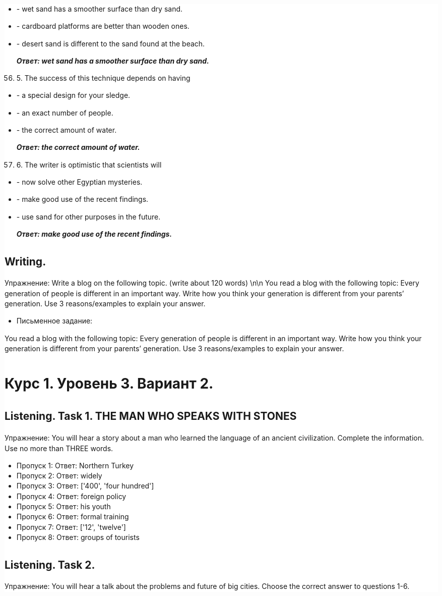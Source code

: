 * \- wet sand has a smoother surface than dry sand.  
* \- cardboard platforms are better than wooden ones.  
* \- desert sand is different to the sand found at the beach.

  ***Ответ: wet sand has a smoother surface than dry sand.***

56. 5\. The success of this technique depends on having

* \- a special design for your sledge.  
* \- an exact number of people.  
* \- the correct amount of water.

  ***Ответ: the correct amount of water.***

57. 6\. The writer is optimistic that scientists will

* \- now solve other Egyptian mysteries.  
* \- make good use of the recent findings.  
* \- use sand for other purposes in the future.

  ***Ответ: make good use of the recent findings.***

## **Writing.**

Упражнение: Write a blog on the following topic. (write about 120 words) \\n\\n You read a blog with the following topic: Every generation of people is different in an important way. Write how you think your generation is different from your parents’ generation. Use 3 reasons/examples to explain your answer.

* Письменное задание:

You read a blog with the following topic: Every generation of people is different in an important way. Write how you think your generation is different from your parents’ generation. Use 3 reasons/examples to explain your answer.

# **Курс 1\. Уровень 3\. Вариант 2\.**

## **Listening. Task 1\. THE MAN WHO SPEAKS WITH STONES**

Упражнение: You will hear a story about a man who learned the language of an ancient civilization. Complete the information. Use no more than THREE words.

* Пропуск 1: Ответ: Northern Turkey  
* Пропуск 2: Ответ: widely  
* Пропуск 3: Ответ: \['400', 'four hundred'\]  
* Пропуск 4: Ответ: foreign policy  
* Пропуск 5: Ответ: his youth  
* Пропуск 6: Ответ: formal training  
* Пропуск 7: Ответ: \['12', 'twelve'\]  
* Пропуск 8: Ответ: groups of tourists

## **Listening. Task 2\.**

Упражнение: You will hear a talk about the problems and future of big cities. Choose the correct answer to questions 1-6.

